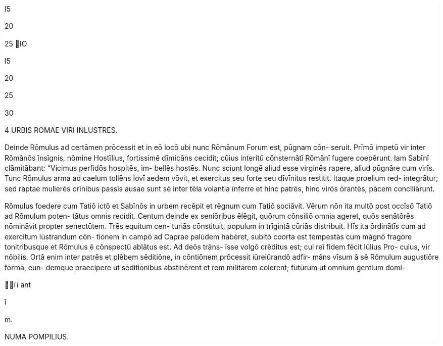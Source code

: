 I5

20

25
IO

I5

20

25

30

4 URBIS ROMAE VIRI INLUSTRES.

Deinde Rōmulus ad certāmen prōcessit et in eō
locō ubi nunc Rōmānum Forum est, pūgnam cōn-
seruit. Prīmō impetū vir inter Rōmānōs īnsīgnis,
nōmine Hostīlius, fortissimē dīmicāns cecidit; cūius
interitū cōnsternātī Rōmānī fugere coepērunt. Iam
Sabīnī clāmitābant: “Vicimus perfidōs hospitēs, im-
bellēs hostēs. Nunc sciunt longē aliud esse virginēs
rapere, aliud pūgnāre cum virīs. Tunc Rōmulus
arma ad caelum tollēns Iovī aedem vōvit, et exercitus
seu forte seu dīvīnitus restitit. Itaque proelium red-
integrātur; sed raptae mulierēs crīnibus passīs ausae
sunt sē inter tēla volantia īnferre et hinc patrēs, hinc
virōs ōrantēs, pācem conciliārunt.

Rōmulus foedere cum Tatiō ictō et Sabīnōs in
urbem recēpit et rēgnum cum Tatiō sociāvit. Vērum
nōn ita multō post occīsō Tatiō ad Rōmulum poten-
tātus omnis recidit. Centum deinde ex seniōribus
ēlēgit, quōrum cōnsiliō omnia ageret, quōs senātōrēs
nōmināvit propter senectūtem. Trēs equitum cen-
turiās cōnstituit, populum in trīgintā cūriās distribuit.
Hīs ita ōrdinātīs cum ad exercitum lūstrandum cōn-
tiōnem in campō ad Caprae palūdem habēret, subitō
coorta est tempestās cum māgnō fragōre tonitribusque
et Rōmulus ē cōnspectū ablātus est. Ad deōs trāns-
īsse volgō crēditus est; cui reī fidem fēcit Iūlius Pro-
culus, vir nōbilis. Ortā enim inter patrēs et plēbem
sēditiōne, in cōntiōnem prōcessit iūreiūrandō adfir-
māns vīsum ā sē Rōmulum augustiōre fōrmā, eun-
demque praecipere ut sēditiōnibus abstinērent et rem
mīlitārem colerent; futūrum ut omnium gentium domi-

īī ant

ī

m.

NUMA POMPILIUS.
